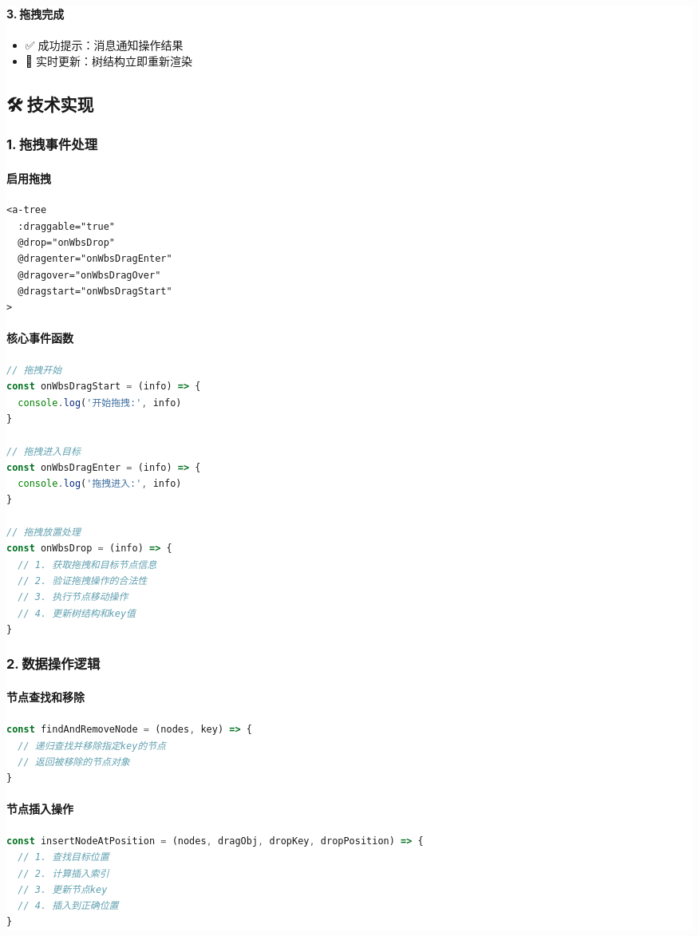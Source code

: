 #### **3. 拖拽完成**
- ✅ 成功提示：消息通知操作结果
- 🔄 实时更新：树结构立即重新渲染

## 🛠️ **技术实现**

### **1. 拖拽事件处理**

#### **启用拖拽**
```vue
<a-tree
  :draggable="true"
  @drop="onWbsDrop"
  @dragenter="onWbsDragEnter"
  @dragover="onWbsDragOver"
  @dragstart="onWbsDragStart"
>
```

#### **核心事件函数**
```javascript
// 拖拽开始
const onWbsDragStart = (info) => {
  console.log('开始拖拽:', info)
}

// 拖拽进入目标
const onWbsDragEnter = (info) => {
  console.log('拖拽进入:', info)
}

// 拖拽放置处理
const onWbsDrop = (info) => {
  // 1. 获取拖拽和目标节点信息
  // 2. 验证拖拽操作的合法性
  // 3. 执行节点移动操作
  // 4. 更新树结构和key值
}
```

### **2. 数据操作逻辑**

#### **节点查找和移除**
```javascript
const findAndRemoveNode = (nodes, key) => {
  // 递归查找并移除指定key的节点
  // 返回被移除的节点对象
}
```

#### **节点插入操作**
```javascript
const insertNodeAtPosition = (nodes, dragObj, dropKey, dropPosition) => {
  // 1. 查找目标位置
  // 2. 计算插入索引
  // 3. 更新节点key
  // 4. 插入到正确位置
}
```
